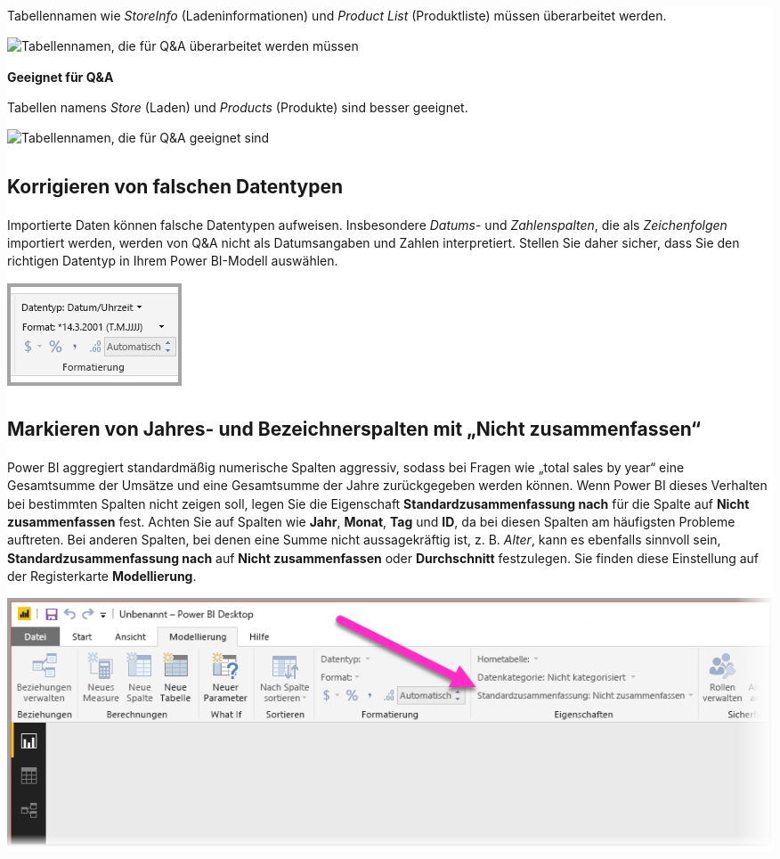 Tabellennamen wie *StoreInfo* (Ladeninformationen) und *Product List* (Produktliste) müssen überarbeitet werden.

![Tabellennamen, die für Q&A überarbeitet werden müssen](media/q-and-a-best-practices/desktop-qna-03.png)

**Geeignet für Q&A**

Tabellen namens *Store* (Laden) und *Products* (Produkte) sind besser geeignet.

![Tabellennamen, die für Q&A geeignet sind](media/q-and-a-best-practices/desktop-qna-04.png)

## <a name="fix-incorrect-data-types"></a>Korrigieren von falschen Datentypen

Importierte Daten können falsche Datentypen aufweisen. Insbesondere *Datums-* und *Zahlenspalten*, die als *Zeichenfolgen* importiert werden, werden von Q&A nicht als Datumsangaben und Zahlen interpretiert. Stellen Sie daher sicher, dass Sie den richtigen Datentyp in Ihrem Power BI-Modell auswählen.

![Auswahl des richtigen Datentyps, um Verfügbarkeit für Q&A sicherzustellen](media/q-and-a-best-practices/desktop-qna-05.png)

## <a name="mark-year-and-identifier-columns-as-dont-summarize"></a>Markieren von Jahres- und Bezeichnerspalten mit „Nicht zusammenfassen“

Power BI aggregiert standardmäßig numerische Spalten aggressiv, sodass bei Fragen wie „total sales by year“ eine Gesamtsumme der Umsätze und eine Gesamtsumme der Jahre zurückgegeben werden können. Wenn Power BI dieses Verhalten bei bestimmten Spalten nicht zeigen soll, legen Sie die Eigenschaft **Standardzusammenfassung nach** für die Spalte auf **Nicht zusammenfassen** fest. Achten Sie auf Spalten wie **Jahr**, **Monat**, **Tag** und **ID**, da bei diesen Spalten am häufigsten Probleme auftreten. Bei anderen Spalten, bei denen eine Summe nicht aussagekräftig ist, z. B. *Alter*, kann es ebenfalls sinnvoll sein, **Standardzusammenfassung nach** auf **Nicht zusammenfassen** oder **Durchschnitt** festzulegen. Sie finden diese Einstellung auf der Registerkarte **Modellierung**.

![„Nicht zusammenfassen“ für Spalten wie „Jahr“, „Monat“, „Datum“ für Q&A](media/q-and-a-best-practices/desktop-qna-06.png)
